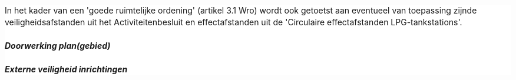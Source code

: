 In het kader van een 'goede ruimtelijke ordening' (artikel 3.1 Wro) wordt ook getoetst aan eventueel van toepassing zijnde veiligheidsafstanden uit het Activiteitenbesluit en effectafstanden uit de 'Circulaire effectafstanden LPG-tankstations'.

#### *Doorwerking plan(gebied)*

#### *Externe veiligheid inrichtingen*

